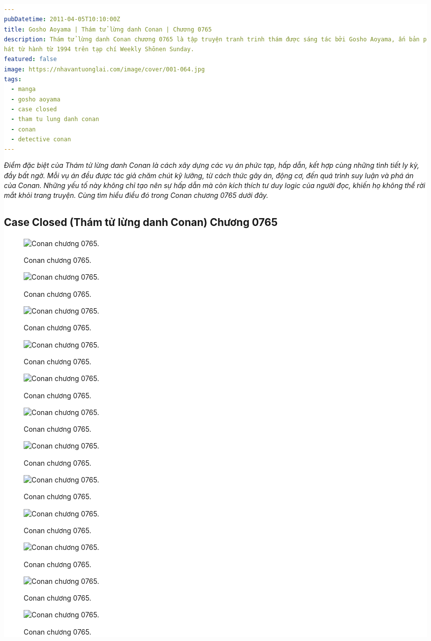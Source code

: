 ```yaml
---
pubDatetime: 2011-04-05T10:10:00Z
title: Gosho Aoyama | Thám tử lừng danh Conan | Chương 0765
description: Thám tử lừng danh Conan chương 0765 là tập truyện tranh trinh thám được sáng tác bởi Gosho Aoyama, ấn bản phát từ hành từ 1994 trên tạp chí Weekly Shōnen Sunday.
featured: false
image: https://nhavantuonglai.com/image/cover/001-064.jpg
tags:
  - manga
  - gosho aoyama
  - case closed
  - tham tu lung danh conan
  - conan
  - detective conan
---
```


_Điểm đặc biệt của Thám tử lừng danh Conan là cách xây dựng các vụ án phức tạp, hấp dẫn, kết hợp cùng những tình tiết ly kỳ, đầy bất ngờ. Mỗi vụ án đều được tác giả chăm chút kỹ lưỡng, từ cách thức gây án, động cơ, đến quá trình suy luận và phá án của Conan. Những yếu tố này không chỉ tạo nên sự hấp dẫn mà còn kích thích tư duy logic của người đọc, khiến họ không thể rời mắt khỏi trang truyện. Cùng tìm hiểu điều đó trong Conan chương 0765 dưới đây._

## Case Closed (Thám tử lừng danh Conan) Chương 0765

<figure><img src="https://nhavantuonglai.blog/manga/gosho-aoyama/case-closed/0765-01.jpg" alt="Conan chương 0765." title="Conan chương 0765." height=100% width=100%><figcaption></p>Conan chương 0765.</p></figcaption></figure>

<figure><img src="https://nhavantuonglai.blog/manga/gosho-aoyama/case-closed/0765-02.jpg" alt="Conan chương 0765." title="Conan chương 0765." height=100% width=100%><figcaption></p>Conan chương 0765.</p></figcaption></figure>

<figure><img src="https://nhavantuonglai.blog/manga/gosho-aoyama/case-closed/0765-03.jpg" alt="Conan chương 0765." title="Conan chương 0765." height=100% width=100%><figcaption></p>Conan chương 0765.</p></figcaption></figure>

<figure><img src="https://nhavantuonglai.blog/manga/gosho-aoyama/case-closed/0765-04.jpg" alt="Conan chương 0765." title="Conan chương 0765." height=100% width=100%><figcaption></p>Conan chương 0765.</p></figcaption></figure>

<figure><img src="https://nhavantuonglai.blog/manga/gosho-aoyama/case-closed/0765-05.jpg" alt="Conan chương 0765." title="Conan chương 0765." height=100% width=100%><figcaption></p>Conan chương 0765.</p></figcaption></figure>

<figure><img src="https://nhavantuonglai.blog/manga/gosho-aoyama/case-closed/0765-06.jpg" alt="Conan chương 0765." title="Conan chương 0765." height=100% width=100%><figcaption></p>Conan chương 0765.</p></figcaption></figure>

<figure><img src="https://nhavantuonglai.blog/manga/gosho-aoyama/case-closed/0765-07.jpg" alt="Conan chương 0765." title="Conan chương 0765." height=100% width=100%><figcaption></p>Conan chương 0765.</p></figcaption></figure>

<figure><img src="https://nhavantuonglai.blog/manga/gosho-aoyama/case-closed/0765-08.jpg" alt="Conan chương 0765." title="Conan chương 0765." height=100% width=100%><figcaption></p>Conan chương 0765.</p></figcaption></figure>

<figure><img src="https://nhavantuonglai.blog/manga/gosho-aoyama/case-closed/0765-09.jpg" alt="Conan chương 0765." title="Conan chương 0765." height=100% width=100%><figcaption></p>Conan chương 0765.</p></figcaption></figure>

<figure><img src="https://nhavantuonglai.blog/manga/gosho-aoyama/case-closed/0765-10.jpg" alt="Conan chương 0765." title="Conan chương 0765." height=100% width=100%><figcaption></p>Conan chương 0765.</p></figcaption></figure>

<figure><img src="https://nhavantuonglai.blog/manga/gosho-aoyama/case-closed/0765-11.jpg" alt="Conan chương 0765." title="Conan chương 0765." height=100% width=100%><figcaption></p>Conan chương 0765.</p></figcaption></figure>

<figure><img src="https://nhavantuonglai.blog/manga/gosho-aoyama/case-closed/0765-12.jpg" alt="Conan chương 0765." title="Conan chương 0765." height=100% width=100%><figcaption></p>Conan chương 0765.</p></figcaption></figure>
